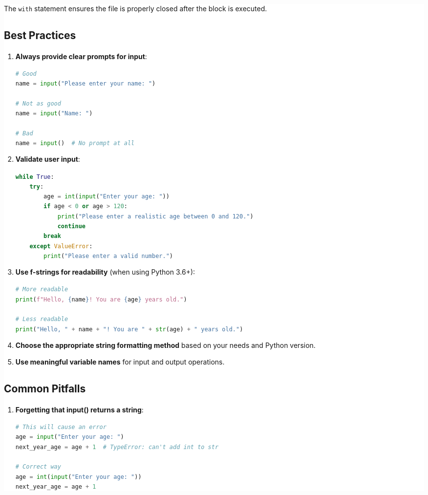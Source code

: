 The `with` statement ensures the file is properly closed after the block is executed.

## Best Practices

1. **Always provide clear prompts for input**:
   ```python
   # Good
   name = input("Please enter your name: ")
   
   # Not as good
   name = input("Name: ")
   
   # Bad
   name = input()  # No prompt at all
   ```

2. **Validate user input**:
   ```python
   while True:
       try:
           age = int(input("Enter your age: "))
           if age < 0 or age > 120:
               print("Please enter a realistic age between 0 and 120.")
               continue
           break
       except ValueError:
           print("Please enter a valid number.")
   ```

3. **Use f-strings for readability** (when using Python 3.6+):
   ```python
   # More readable
   print(f"Hello, {name}! You are {age} years old.")
   
   # Less readable
   print("Hello, " + name + "! You are " + str(age) + " years old.")
   ```

4. **Choose the appropriate string formatting method** based on your needs and Python version.

5. **Use meaningful variable names** for input and output operations.

## Common Pitfalls

1. **Forgetting that input() returns a string**:
   ```python
   # This will cause an error
   age = input("Enter your age: ")
   next_year_age = age + 1  # TypeError: can't add int to str
   
   # Correct way
   age = int(input("Enter your age: "))
   next_year_age = age + 1
   ```
